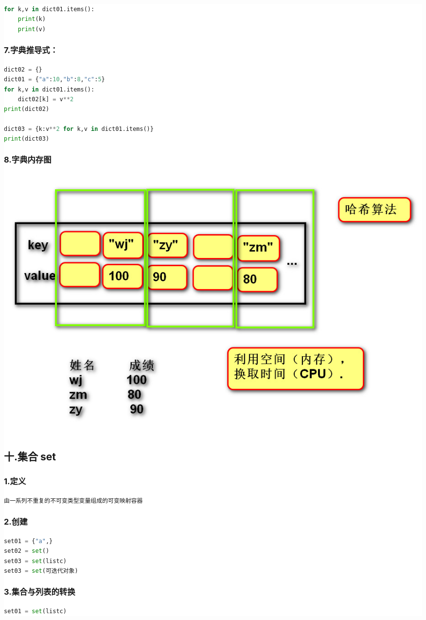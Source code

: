 ```python
for k,v in dict01.items():
    print(k)
    print(v)
```
### 7.字典推导式：
```python
dict02 = {}
dict01 = {"a":10,"b":8,"c":5}
for k,v in dict01.items():
    dict02[k] = v**2
print(dict02)

dict03 = {k:v**2 for k,v in dict01.items()}
print(dict03)
```

### 8.字典内存图

![字典内存图](../../imgs/base/day06/d06_字典内存图.jpg "字典内存图")

## 十.集合 set

### 1.定义 
    由一系列不重复的不可变类型变量组成的可变映射容器
### 2.创建
```python
set01 = {"a",} 
set02 = set()
set03 = set(listc)
set03 = set(可迭代对象)
```
### 3.集合与列表的转换
```python
set01 = set(listc)
```